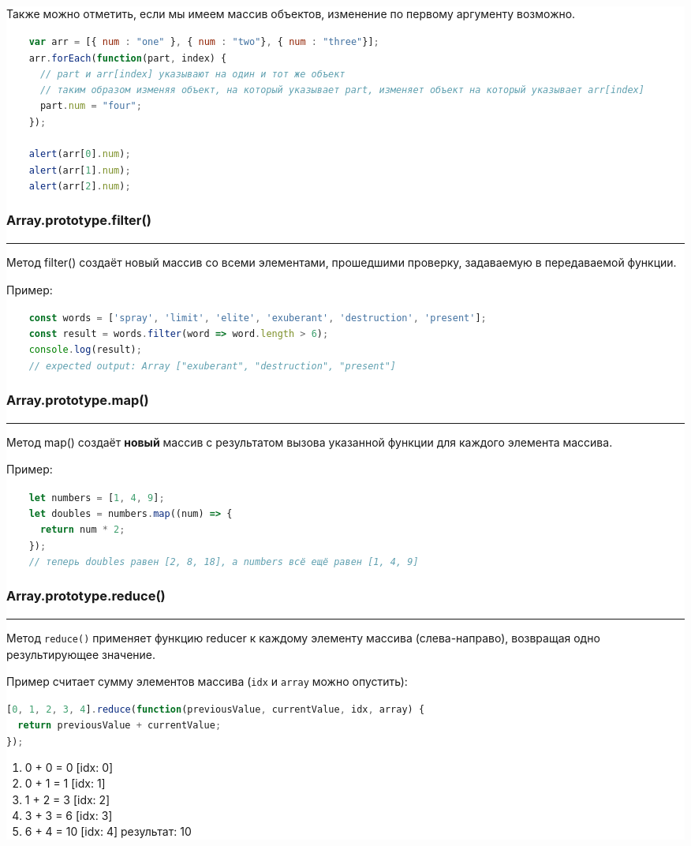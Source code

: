 Также можно отметить, если мы имеем массив объектов, изменение по первому аргументу возможно.

```javascript
	var arr = [{ num : "one" }, { num : "two"}, { num : "three"}];
	arr.forEach(function(part, index) {
	  // part и arr[index] указывают на один и тот же объект
	  // таким образом изменяя объект, на который указывает part, изменяет объект на который указывает arr[index]
	  part.num = "four";
	});

	alert(arr[0].num);
	alert(arr[1].num);
	alert(arr[2].num);
```

### Array.prototype.filter()
---

Метод filter() создаёт новый массив со всеми элементами, прошедшими проверку, задаваемую в передаваемой функции.

Пример:
```javascript
	const words = ['spray', 'limit', 'elite', 'exuberant', 'destruction', 'present'];
	const result = words.filter(word => word.length > 6);
	console.log(result);
	// expected output: Array ["exuberant", "destruction", "present"]
```
### Array.prototype.map()
---

Метод map() создаёт **новый** массив с результатом вызова указанной функции для каждого элемента массива.

Пример:
```javascript
	let numbers = [1, 4, 9];
	let doubles = numbers.map((num) => {
	  return num * 2;
	});
	// теперь doubles равен [2, 8, 18], а numbers всё ещё равен [1, 4, 9]
```

### Array.prototype.reduce()
---

Метод `reduce()` применяет функцию reducer к каждому элементу массива (слева-направо), возвращая одно результирующее значение.

Пример считает сумму элементов массива (`idx` и `array` можно опустить):

```javascript
[0, 1, 2, 3, 4].reduce(function(previousValue, currentValue, idx, array) {
  return previousValue + currentValue;
});
```
1. 0 + 0 = 0 [idx: 0]
2. 0 + 1 = 1 [idx: 1]
3. 1 + 2 = 3 [idx: 2]
4. 3 + 3 = 6 [idx: 3]
5. 6 + 4 = 10 [idx: 4]
результат: 10


  ['last_seen.time']: 13525235,
  [param]: 12,
  ['mobile' + param.charAt(0).toUpperCase() + param.slice(1)]: 4